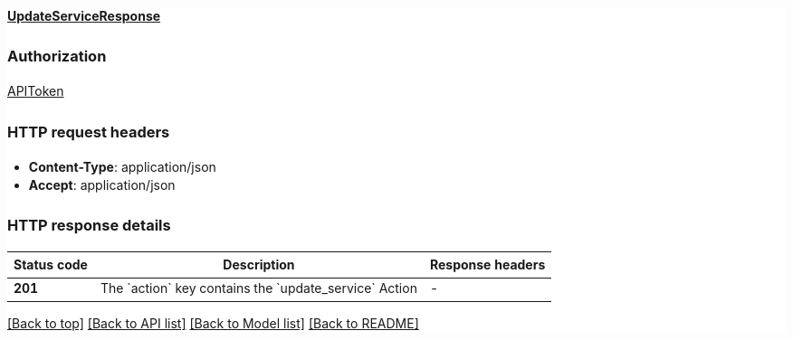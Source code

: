[**UpdateServiceResponse**](UpdateServiceResponse.md)

### Authorization

[APIToken](../README.md#APIToken)

### HTTP request headers

 - **Content-Type**: application/json
 - **Accept**: application/json


### HTTP response details
| Status code | Description | Response headers |
|-------------|-------------|------------------|
| **201** | The &#x60;action&#x60; key contains the &#x60;update_service&#x60; Action |  -  |

[[Back to top]](#) [[Back to API list]](../../README.md#documentation-for-api-endpoints) [[Back to Model list]](../../README.md#documentation-for-models) [[Back to README]](../../README.md)

